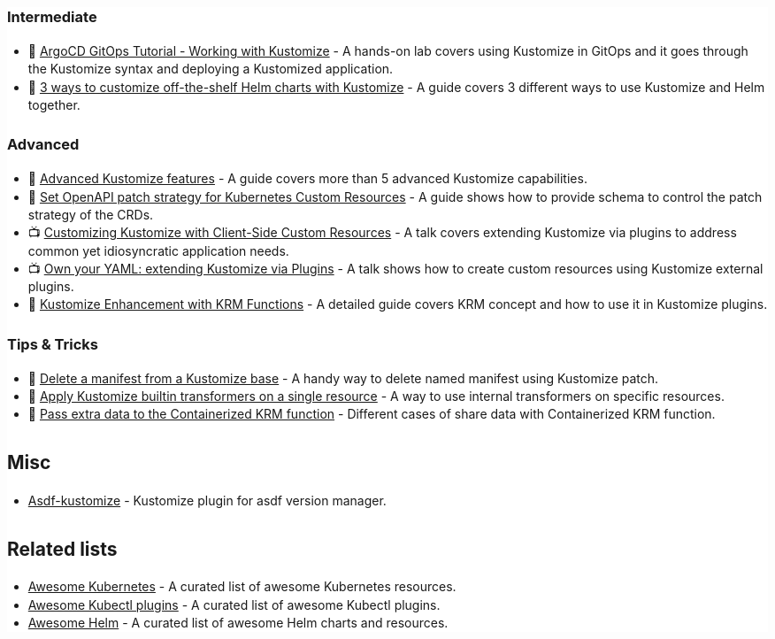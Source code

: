 ### Intermediate

- 🧪 [ArgoCD GitOps Tutorial - Working with Kustomize](https://redhat-scholars.github.io/argocd-tutorial/argocd-tutorial/03-kustomize.html) - A hands-on lab covers using Kustomize in GitOps and it goes through the Kustomize syntax and deploying a Kustomized application.
- 📰 [3 ways to customize off-the-shelf Helm charts with Kustomize](https://tech.aabouzaid.com/2020/09/3-ways-to-customize-off-the-shelf-helm-charts-with-kustomize-kubernetes.html) - A guide covers 3 different ways to use Kustomize and Helm together.

### Advanced

- 📰 [Advanced Kustomize features](https://www.innoq.com/en/blog/advanced-kustomize-features/) - A guide covers more than 5 advanced Kustomize capabilities.
- 📰 [Set OpenAPI patch strategy for Kubernetes Custom Resources](https://tech.aabouzaid.com/2022/11/set-openapi-patch-strategy-for-kubernetes-custom-resources-kustomize.html) - A guide shows how to provide schema to control the patch strategy of the CRDs.
- 📺 [Customizing Kustomize with Client-Side Custom Resources](https://www.youtube.com/watch?v=YlFUv4F5PYc) - A talk covers extending Kustomize via plugins to address common yet idiosyncratic application needs.
- 📺 [Own your YAML: extending Kustomize via Plugins](https://www.youtube.com/watch?v=Xoh_OpLoVtI) - A talk shows how to create custom resources using Kustomize external plugins.
- 📰 [Kustomize Enhancement with KRM Functions](https://www.innoq.com/en/blog/kustomize-enhancement-with-krm-functions/) - A detailed guide covers KRM concept and how to use it in Kustomize plugins.

### Tips & Tricks

- 📰 [Delete a manifest from a Kustomize base](https://tech.aabouzaid.com/2021/05/delete-a-manifest-from-kustomize-base.html) - A handy way to delete named manifest using Kustomize patch.
- 📰 [Apply Kustomize builtin transformers on a single resource](https://tech.aabouzaid.com/2022/04/apply-kustomize-builtin-transformers-on-a-single-resource.html) - A way to use internal transformers on specific resources.
- 📰 [Pass extra data to the Containerized KRM function](https://tech.aabouzaid.com/2022/12/pass-extra-data-to-the-containerized-krm-function.html) - Different cases of share data with Containerized KRM function.


## Misc

- [Asdf-kustomize](https://github.com/Banno/asdf-kustomize) - Kustomize plugin for asdf version manager.


## Related lists

- [Awesome Kubernetes](https://github.com/ramitsurana/awesome-kubernetes) - A curated list of awesome Kubernetes resources.
- [Awesome Kubectl plugins](https://github.com/ishantanu/awesome-kubectl-plugins) - A curated list of awesome Kubectl plugins.
- [Awesome Helm](https://github.com/cdwv/awesome-helm) - A curated list of awesome Helm charts and resources.
